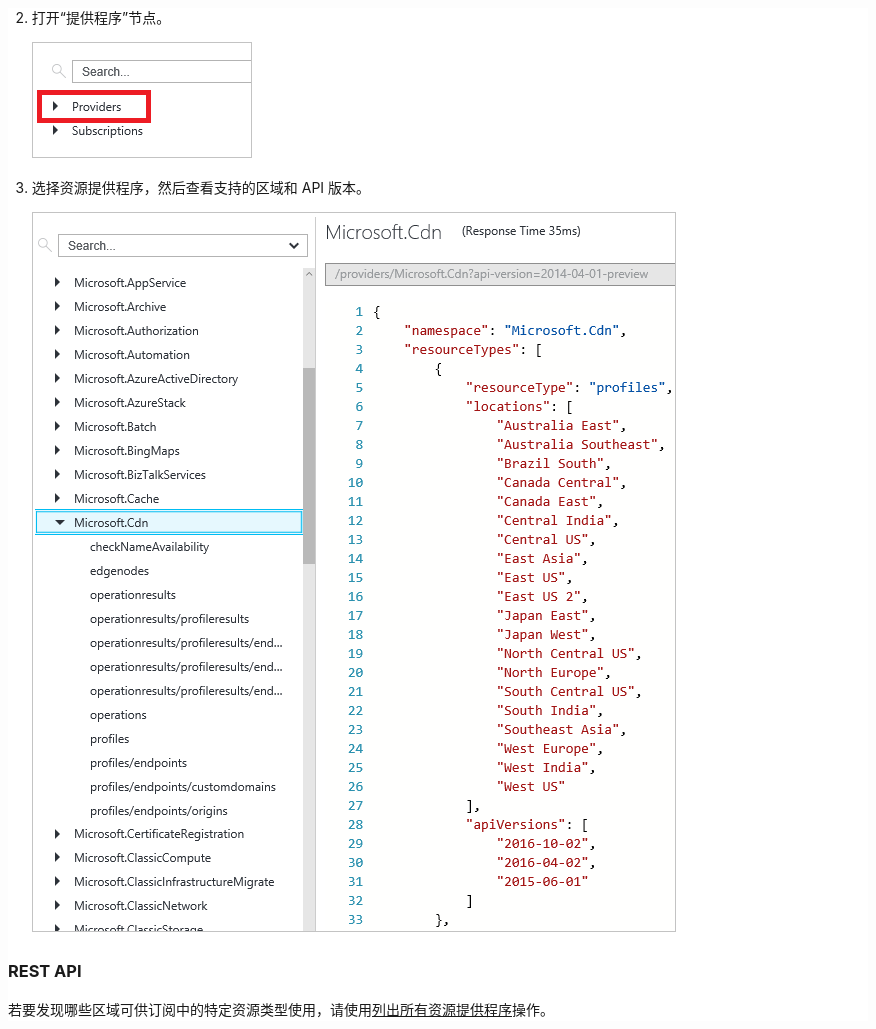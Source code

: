 2. 打开“提供程序”节点。
   
    ![选择提供程序](./media/resource-manager-supported-services/select-providers.png)  

3. 选择资源提供程序，然后查看支持的区域和 API 版本。
   
    ![查看提供程序](./media/resource-manager-supported-services/view-provider.png)  


### REST API
若要发现哪些区域可供订阅中的特定资源类型使用，请使用[列出所有资源提供程序](https://docs.microsoft.com/rest/api/resources/providers#Providers_List)操作。
